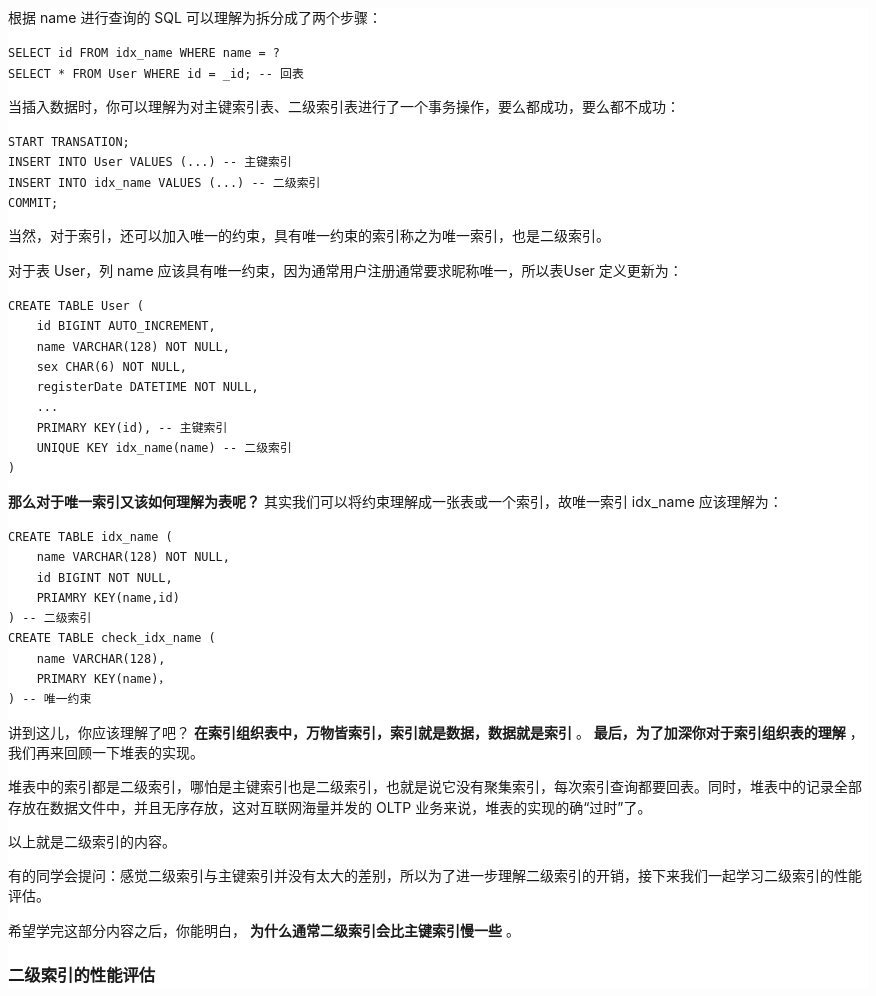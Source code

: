 根据 name 进行查询的 SQL 可以理解为拆分成了两个步骤：

```
SELECT id FROM idx_name WHERE name = ?
SELECT * FROM User WHERE id = _id; -- 回表
```

当插入数据时，你可以理解为对主键索引表、二级索引表进行了一个事务操作，要么都成功，要么都不成功：

```
START TRANSATION;
INSERT INTO User VALUES (...) -- 主键索引
INSERT INTO idx_name VALUES (...) -- 二级索引
COMMIT;
```

当然，对于索引，还可以加入唯一的约束，具有唯一约束的索引称之为唯一索引，也是二级索引。

对于表 User，列 name 应该具有唯一约束，因为通常用户注册通常要求昵称唯一，所以表User 定义更新为：

```
CREATE TABLE User (
    id BIGINT AUTO_INCREMENT,
    name VARCHAR(128) NOT NULL,
    sex CHAR(6) NOT NULL,
    registerDate DATETIME NOT NULL,
    ...
    PRIMARY KEY(id), -- 主键索引
    UNIQUE KEY idx_name(name) -- 二级索引
)
```

**那么对于唯一索引又该如何理解为表呢？** 其实我们可以将约束理解成一张表或一个索引，故唯一索引 idx_name 应该理解为：

```
CREATE TABLE idx_name (
    name VARCHAR(128) NOT NULL,
    id BIGINT NOT NULL,
    PRIAMRY KEY(name,id)
) -- 二级索引
CREATE TABLE check_idx_name (
    name VARCHAR(128),
    PRIMARY KEY(name)，
) -- 唯一约束
```

讲到这儿，你应该理解了吧？ **在索引组织表中，万物皆索引，索引就是数据，数据就是索引** 。 **最后，为了加深你对于索引组织表的理解** ，我们再来回顾一下堆表的实现。

堆表中的索引都是二级索引，哪怕是主键索引也是二级索引，也就是说它没有聚集索引，每次索引查询都要回表。同时，堆表中的记录全部存放在数据文件中，并且无序存放，这对互联网海量并发的 OLTP 业务来说，堆表的实现的确“过时”了。

以上就是二级索引的内容。

有的同学会提问：感觉二级索引与主键索引并没有太大的差别，所以为了进一步理解二级索引的开销，接下来我们一起学习二级索引的性能评估。

希望学完这部分内容之后，你能明白， **为什么通常二级索引会比主键索引慢一些** 。

### 二级索引的性能评估
